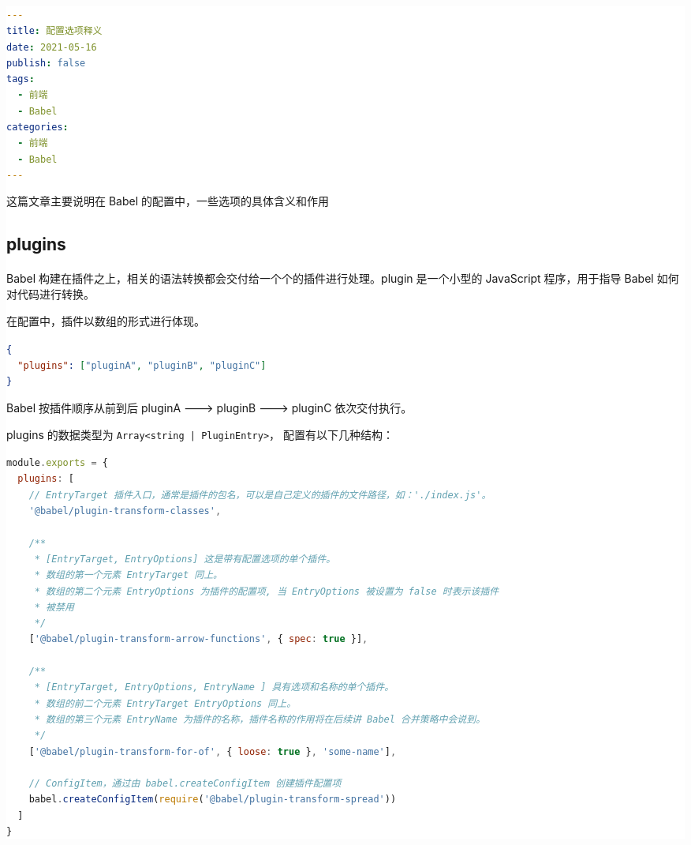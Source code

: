 ```yaml
---
title: 配置选项释义
date: 2021-05-16
publish: false
tags:
  - 前端
  - Babel
categories:
  - 前端
  - Babel
---
```


这篇文章主要说明在 Babel 的配置中，一些选项的具体含义和作用

## plugins

Babel 构建在插件之上，相关的语法转换都会交付给一个个的插件进行处理。plugin 是一个小型的 JavaScript 程序，用于指导 Babel 如何对代码进行转换。

在配置中，插件以数组的形式进行体现。

```json
{
  "plugins": ["pluginA", "pluginB", "pluginC"]
}
```

Babel 按插件顺序从前到后 pluginA ---> pluginB ---> pluginC 依次交付执行。

plugins 的数据类型为 `Array<string | PluginEntry>`， 配置有以下几种结构：

```js
module.exports = {
  plugins: [
    // EntryTarget 插件入口，通常是插件的包名，可以是自己定义的插件的文件路径，如：'./index.js'。
    '@babel/plugin-transform-classes',

    /**
     * [EntryTarget, EntryOptions] 这是带有配置选项的单个插件。
     * 数组的第一个元素 EntryTarget 同上。
     * 数组的第二个元素 EntryOptions 为插件的配置项, 当 EntryOptions 被设置为 false 时表示该插件
     * 被禁用
     */
    ['@babel/plugin-transform-arrow-functions', { spec: true }],

    /**
     * [EntryTarget, EntryOptions, EntryName ] 具有选项和名称的单个插件。
     * 数组的前二个元素 EntryTarget EntryOptions 同上。
     * 数组的第三个元素 EntryName 为插件的名称，插件名称的作用将在后续讲 Babel 合并策略中会说到。
     */
    ['@babel/plugin-transform-for-of', { loose: true }, 'some-name'],

    // ConfigItem，通过由 babel.createConfigItem 创建插件配置项
    babel.createConfigItem(require('@babel/plugin-transform-spread'))
  ]
}
```
